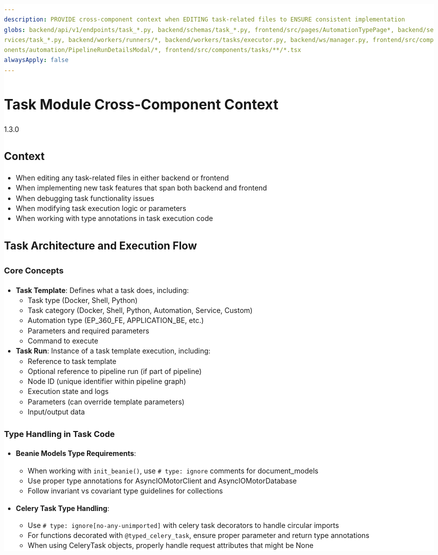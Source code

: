 ```yaml
---
description: PROVIDE cross-component context when EDITING task-related files to ENSURE consistent implementation
globs: backend/api/v1/endpoints/task_*.py, backend/schemas/task_*.py, frontend/src/pages/AutomationTypePage*, backend/services/task_*.py, backend/workers/runners/*, backend/workers/tasks/executor.py, backend/ws/manager.py, frontend/src/components/automation/PipelineRunDetailsModal/*, frontend/src/components/tasks/**/*.tsx
alwaysApply: false
---
```


# Task Module Cross-Component Context

<version>1.3.0</version>

## Context
- When editing any task-related files in either backend or frontend
- When implementing new task features that span both backend and frontend
- When debugging task functionality issues
- When modifying task execution logic or parameters
- When working with type annotations in task execution code

## Task Architecture and Execution Flow

### Core Concepts
- **Task Template**: Defines what a task does, including:
  - Task type (Docker, Shell, Python)
  - Task category (Docker, Shell, Python, Automation, Service, Custom)
  - Automation type (EP_360_FE, APPLICATION_BE, etc.)
  - Parameters and required parameters
  - Command to execute
- **Task Run**: Instance of a task template execution, including:
  - Reference to task template
  - Optional reference to pipeline run (if part of pipeline)
  - Node ID (unique identifier within pipeline graph)
  - Execution state and logs
  - Parameters (can override template parameters)
  - Input/output data

### Type Handling in Task Code
- **Beanie Models Type Requirements**:
  - When working with `init_beanie()`, use `# type: ignore` comments for document_models
  - Use proper type annotations for AsyncIOMotorClient and AsyncIOMotorDatabase
  - Follow invariant vs covariant type guidelines for collections

- **Celery Task Type Handling**:
  - Use `# type: ignore[no-any-unimported]` with celery task decorators to handle circular imports
  - For functions decorated with `@typed_celery_task`, ensure proper parameter and return type annotations
  - When using CeleryTask objects, properly handle request attributes that might be None

